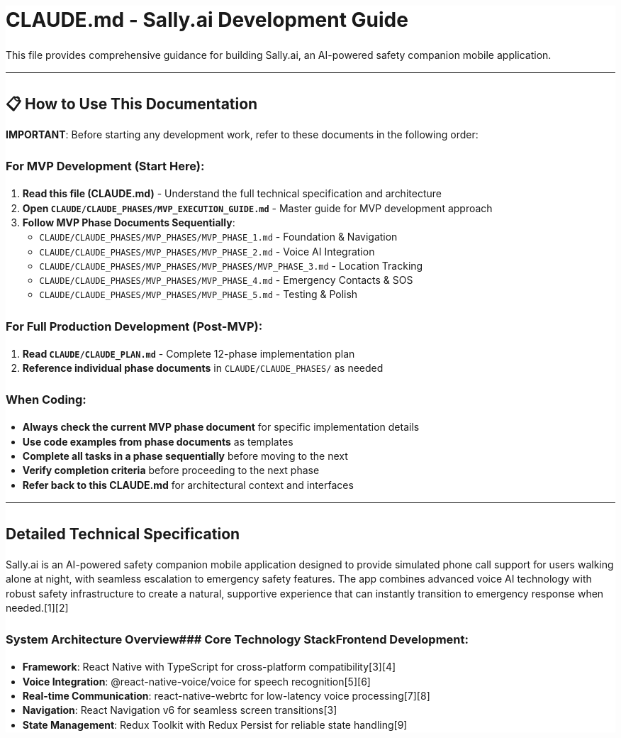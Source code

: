 # CLAUDE.md - Sally.ai Development Guide

This file provides comprehensive guidance for building Sally.ai, an AI-powered safety companion mobile application.

---

## 📋 How to Use This Documentation

**IMPORTANT**: Before starting any development work, refer to these documents in the following order:

### For MVP Development (Start Here):
1. **Read this file (CLAUDE.md)** - Understand the full technical specification and architecture
2. **Open `CLAUDE/CLAUDE_PHASES/MVP_EXECUTION_GUIDE.md`** - Master guide for MVP development approach
3. **Follow MVP Phase Documents Sequentially**:
   - `CLAUDE/CLAUDE_PHASES/MVP_PHASES/MVP_PHASE_1.md` - Foundation & Navigation
   - `CLAUDE/CLAUDE_PHASES/MVP_PHASES/MVP_PHASE_2.md` - Voice AI Integration
   - `CLAUDE/CLAUDE_PHASES/MVP_PHASES/MVP_PHASES/MVP_PHASE_3.md` - Location Tracking
   - `CLAUDE/CLAUDE_PHASES/MVP_PHASES/MVP_PHASE_4.md` - Emergency Contacts & SOS
   - `CLAUDE/CLAUDE_PHASES/MVP_PHASES/MVP_PHASE_5.md` - Testing & Polish

### For Full Production Development (Post-MVP):
1. **Read `CLAUDE/CLAUDE_PLAN.md`** - Complete 12-phase implementation plan
2. **Reference individual phase documents** in `CLAUDE/CLAUDE_PHASES/` as needed

### When Coding:
- **Always check the current MVP phase document** for specific implementation details
- **Use code examples from phase documents** as templates
- **Complete all tasks in a phase sequentially** before moving to the next
- **Verify completion criteria** before proceeding to the next phase
- **Refer back to this CLAUDE.md** for architectural context and interfaces

---

## Detailed Technical Specification

Sally.ai is an AI-powered safety companion mobile application designed to provide simulated phone call support for users walking alone at night, with seamless escalation to emergency safety features. The app combines advanced voice AI technology with robust safety infrastructure to create a natural, supportive experience that can instantly transition to emergency response when needed.[1][2]

### System Architecture Overview### Core Technology Stack**Frontend Development:**
- **Framework**: React Native with TypeScript for cross-platform compatibility[3][4]
- **Voice Integration**: @react-native-voice/voice for speech recognition[5][6]
- **Real-time Communication**: react-native-webrtc for low-latency voice processing[7][8]
- **Navigation**: React Navigation v6 for seamless screen transitions[3]
- **State Management**: Redux Toolkit with Redux Persist for reliable state handling[9]
